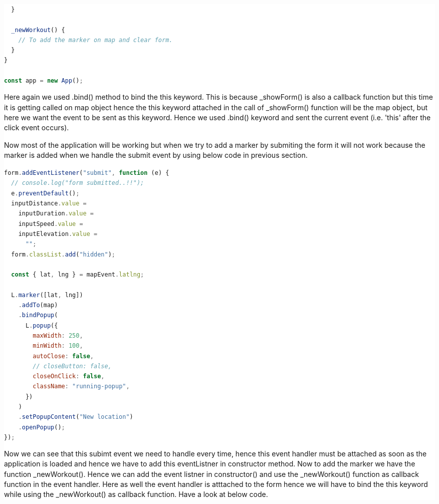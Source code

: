 ```javascript
  }

  _newWorkout() {
    // To add the marker on map and clear form.
  }
}

const app = new App();
```

Here again we used .bind() method to bind the this keyword. This is because \_showForm() is also a callback function but this time it is getting called on map object hence the this keyword attached in the call of \_showForm() function will be the map object, but here we want the event to be sent as this keyword. Hence we used .bind() keyword and sent the current event (i.e. 'this' after the click event occurs).

Now most of the application will be working but when we try to add a marker by submiting the form it will not work because the marker is added when we handle the submit event by using below code in previous section.

```javascript
form.addEventListener("submit", function (e) {
  // console.log("form submitted..!!");
  e.preventDefault();
  inputDistance.value =
    inputDuration.value =
    inputSpeed.value =
    inputElevation.value =
      "";
  form.classList.add("hidden");

  const { lat, lng } = mapEvent.latlng;

  L.marker([lat, lng])
    .addTo(map)
    .bindPopup(
      L.popup({
        maxWidth: 250,
        minWidth: 100,
        autoClose: false,
        // closeButton: false,
        closeOnClick: false,
        className: "running-popup",
      })
    )
    .setPopupContent("New location")
    .openPopup();
});
```

Now we can see that this subimt event we need to handle every time, hence this event handler must be attached as soon as the application is loaded and hence we have to add this eventListner in constructor method. Now to add the marker we have the function \_newWorkout(). Hence we can add the event listner in constructor() and use the \_newWorkout() function as callback function in the event handler. Here as well the event handler is atttached to the form hence we will have to bind the this keyword while using the \_newWorkout() as callback function. Have a look at below code.
